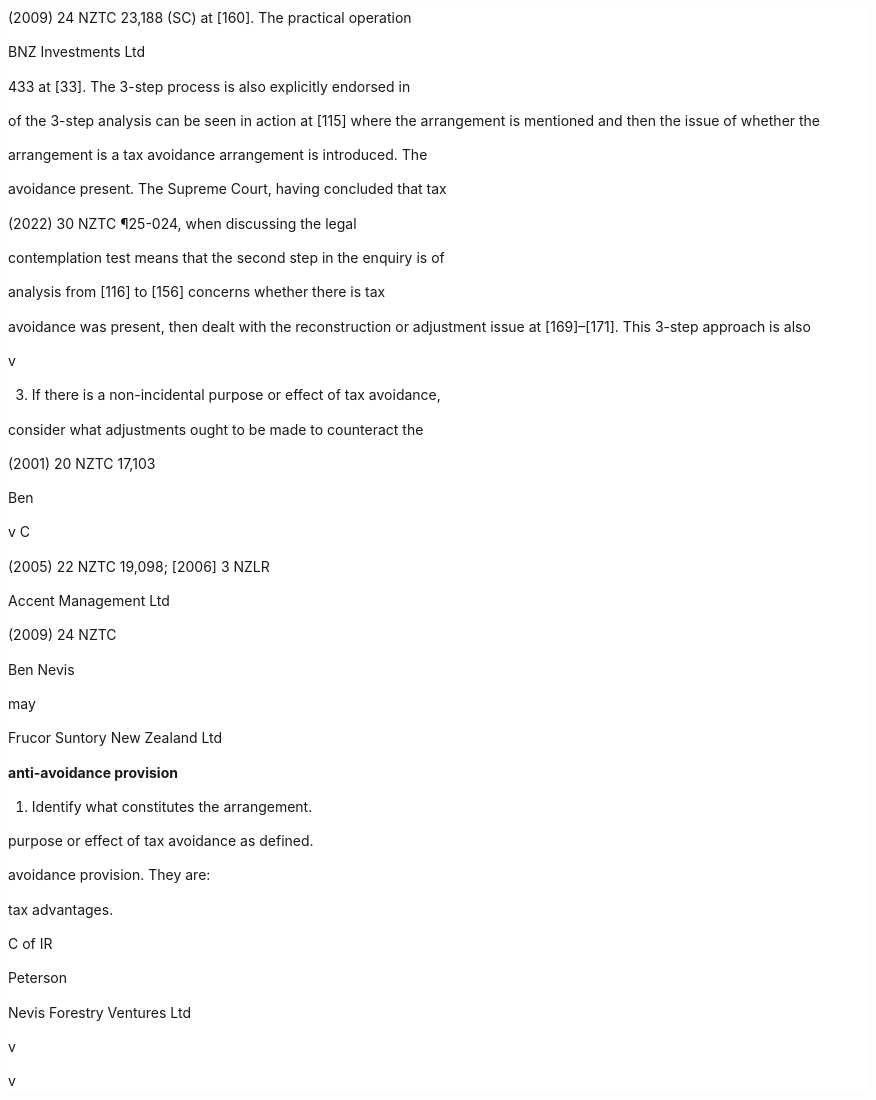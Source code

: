 (2009) 24 NZTC 23,188 (SC) at [160]. The practical operation

BNZ Investments Ltd

433 at [33]. The 3-step process is also explicitly endorsed in

of the 3-step analysis can be seen in action at [115] where the arrangement is mentioned and then the issue of whether the

arrangement is a tax avoidance arrangement is introduced. The

avoidance present. The Supreme Court, having concluded that tax

(2022) 30 NZTC ¶25-024, when discussing the legal

contemplation test means that the second step in the enquiry is of

analysis from [116] to [156] concerns whether there is tax

avoidance was present, then dealt with the reconstruction or adjustment issue at [169]–[171]. This 3-step approach is also

v

3. If there is a non-incidental purpose or effect of tax avoidance,

consider what adjustments ought to be made to counteract the

(2001) 20 NZTC 17,103

Ben

 v C

(2005) 22 NZTC 19,098; [2006] 3 NZLR

Accent Management Ltd

(2009) 24 NZTC

Ben Nevis

may

Frucor Suntory New Zealand Ltd

**anti-avoidance provision**

1. Identify what constitutes the arrangement.

purpose or effect of tax avoidance as defined.

avoidance provision. They are:

tax advantages.

C of IR

Peterson

Nevis Forestry Ventures Ltd

v

v
